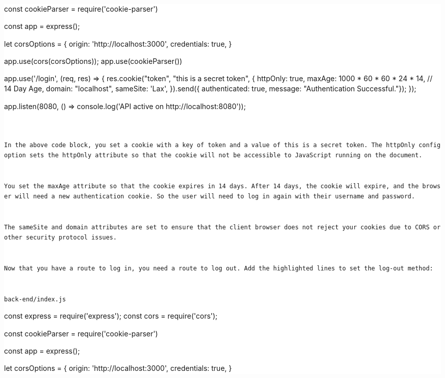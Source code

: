 const cookieParser = require('cookie-parser')

const app = express();

let corsOptions = {
  origin: 'http://localhost:3000',
  credentials: true,
}

app.use(cors(corsOptions));
app.use(cookieParser())

app.use('/login', (req, res) => {
    res.cookie("token", "this is a secret token", {
      httpOnly: true,
      maxAge: 1000 * 60 * 60 * 24 * 14, // 14 Day Age,
      domain: "localhost",
      sameSite: 'Lax',
    }).send({
      authenticated: true,
      message: "Authentication Successful."});
});

app.listen(8080, () => console.log('API active on http://localhost:8080'));

```


In the above code block, you set a cookie with a key of token and a value of this is a secret token. The httpOnly config option sets the httpOnly attribute so that the cookie will not be accessible to JavaScript running on the document.


You set the maxAge attribute so that the cookie expires in 14 days. After 14 days, the cookie will expire, and the browser will need a new authentication cookie. So the user will need to log in again with their username and password.


The sameSite and domain attributes are set to ensure that the client browser does not reject your cookies due to CORS or other security protocol issues.


Now that you have a route to log in, you need a route to log out. Add the highlighted lines to set the log-out method:


back-end/index.js
```
const express = require('express');
const cors = require('cors');

const cookieParser = require('cookie-parser')

const app = express();

let corsOptions = {
  origin: 'http://localhost:3000',
  credentials: true,
}
